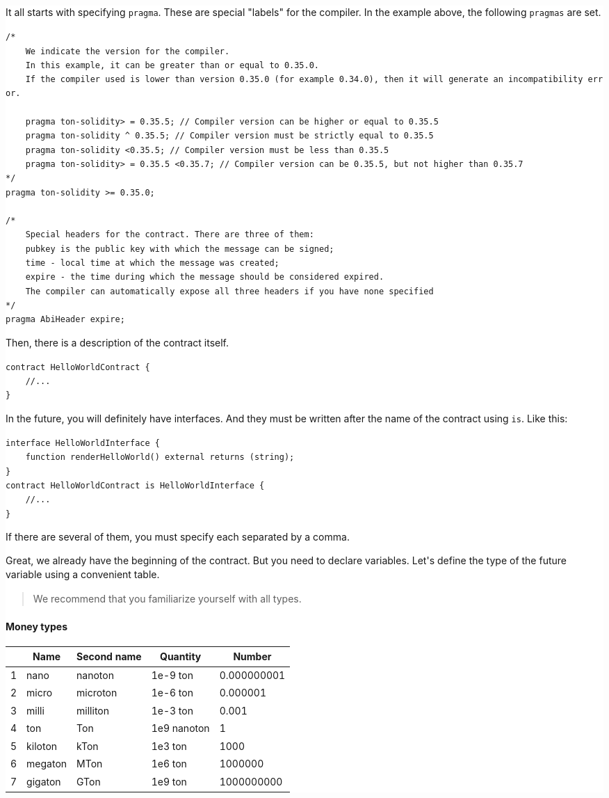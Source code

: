 It all starts with specifying `pragma`. These are special "labels" for the compiler. In the example above, the following `pragmas` are set.
```solidity
/*
    We indicate the version for the compiler.
    In this example, it can be greater than or equal to 0.35.0.
    If the compiler used is lower than version 0.35.0 (for example 0.34.0), then it will generate an incompatibility error.
    
    pragma ton-solidity> = 0.35.5; // Compiler version can be higher or equal to 0.35.5
    pragma ton-solidity ^ 0.35.5; // Compiler version must be strictly equal to 0.35.5
    pragma ton-solidity <0.35.5; // Compiler version must be less than 0.35.5
    pragma ton-solidity> = 0.35.5 <0.35.7; // Compiler version can be 0.35.5, but not higher than 0.35.7
*/
pragma ton-solidity >= 0.35.0;

/*
    Special headers for the contract. There are three of them:
    pubkey is the public key with which the message can be signed;
    time - local time at which the message was created;
    expire - the time during which the message should be considered expired.
    The compiler can automatically expose all three headers if you have none specified
*/
pragma AbiHeader expire;
```
Then, there is a description of the contract itself.

```solidity
contract HelloWorldContract {
    //...
}
```

In the future, you will definitely have interfaces. And they must be written after the name of the contract using `is`. Like this:
```solidity
interface HelloWorldInterface {
    function renderHelloWorld() external returns (string);
}
contract HelloWorldContract is HelloWorldInterface {
    //...
}
```
If there are several of them, you must specify each separated by a comma.

Great, we already have the beginning of the contract. But you need to declare variables. Let's define the type of the future variable using a convenient table.

> We recommend that you familiarize yourself with all types.
>
#### Money types

| | Name | Second name | Quantity | Number
| ------------ | ------------ | ------------ | ------------| ------------
| 1  |  nano | nanoton | 1e-9 ton | 0.000000001
| 2  |  micro | microton | 1e-6 ton | 0.000001
| 3  |  milli | milliton | 1e-3 ton | 0.001
| 4  |  ton | Ton | 1e9 nanoton | 1
| 5  |  kiloton | kTon | 1e3 ton | 1000
| 6  |  megaton | MTon | 1e6 ton | 1000000
| 7  |  gigaton | GTon | 1e9 ton | 1000000000